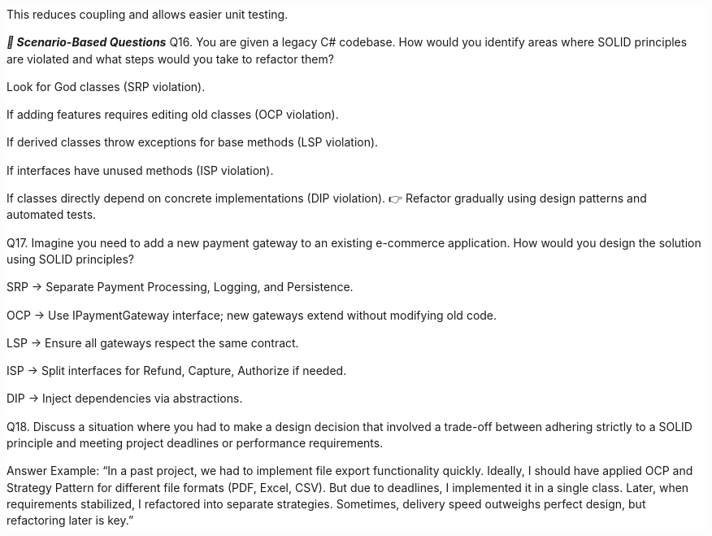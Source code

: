 This reduces coupling and allows easier unit testing.

***🔹 Scenario-Based Questions***
Q16. You are given a legacy C# codebase. How would you identify areas where SOLID principles are violated and what steps would you take to refactor them?

Look for God classes (SRP violation).

If adding features requires editing old classes (OCP violation).

If derived classes throw exceptions for base methods (LSP violation).

If interfaces have unused methods (ISP violation).

If classes directly depend on concrete implementations (DIP violation).
👉 Refactor gradually using design patterns and automated tests.

Q17. Imagine you need to add a new payment gateway to an existing e-commerce application. How would you design the solution using SOLID principles?

SRP → Separate Payment Processing, Logging, and Persistence.

OCP → Use IPaymentGateway interface; new gateways extend without modifying old code.

LSP → Ensure all gateways respect the same contract.

ISP → Split interfaces for Refund, Capture, Authorize if needed.

DIP → Inject dependencies via abstractions.

Q18. Discuss a situation where you had to make a design decision that involved a trade-off between adhering strictly to a SOLID principle and meeting project deadlines or performance requirements.

Answer Example:
“In a past project, we had to implement file export functionality quickly. Ideally, I should have applied OCP and Strategy Pattern for different file formats (PDF, Excel, CSV). But due to deadlines, I implemented it in a single class. Later, when requirements stabilized, I refactored into separate strategies. Sometimes, delivery speed outweighs perfect design, but refactoring later is key.”